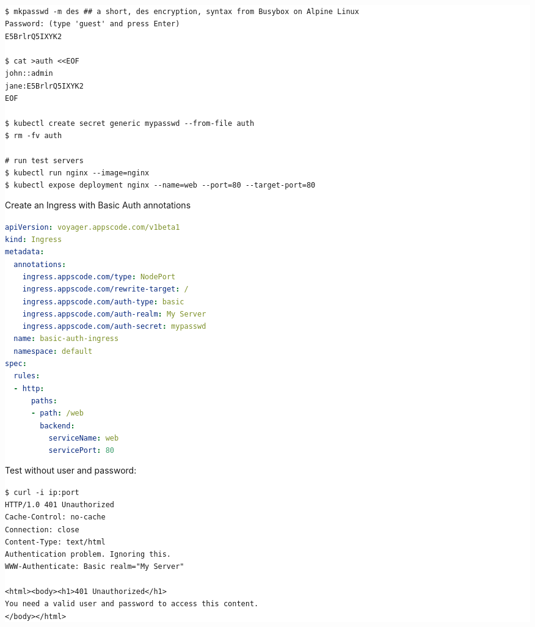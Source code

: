 ```console
$ mkpasswd -m des ## a short, des encryption, syntax from Busybox on Alpine Linux
Password: (type 'guest' and press Enter)
E5BrlrQ5IXYK2

$ cat >auth <<EOF
john::admin
jane:E5BrlrQ5IXYK2
EOF

$ kubectl create secret generic mypasswd --from-file auth
$ rm -fv auth

# run test servers
$ kubectl run nginx --image=nginx
$ kubectl expose deployment nginx --name=web --port=80 --target-port=80
```

Create an Ingress with Basic Auth annotations

```yaml
apiVersion: voyager.appscode.com/v1beta1
kind: Ingress
metadata:
  annotations:
    ingress.appscode.com/type: NodePort
    ingress.appscode.com/rewrite-target: /
    ingress.appscode.com/auth-type: basic
    ingress.appscode.com/auth-realm: My Server
    ingress.appscode.com/auth-secret: mypasswd
  name: basic-auth-ingress
  namespace: default
spec:
  rules:
  - http:
      paths:
      - path: /web
        backend:
          serviceName: web
          servicePort: 80
```

Test without user and password:

```console
$ curl -i ip:port
HTTP/1.0 401 Unauthorized
Cache-Control: no-cache
Connection: close
Content-Type: text/html
Authentication problem. Ignoring this.
WWW-Authenticate: Basic realm="My Server"

<html><body><h1>401 Unauthorized</h1>
You need a valid user and password to access this content.
</body></html>
```
